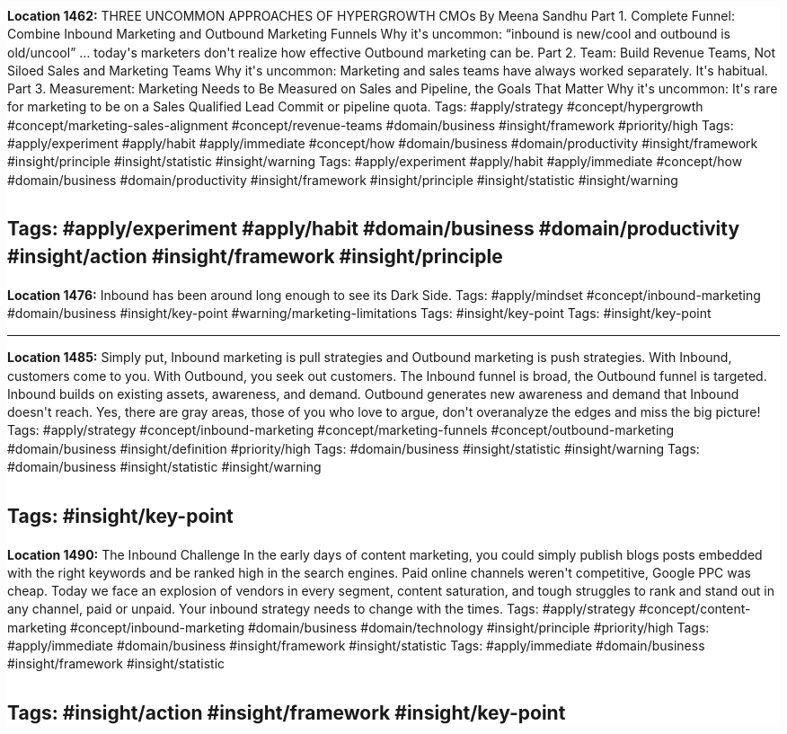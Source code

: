 **Location 1462:**
THREE UNCOMMON APPROACHES OF HYPERGROWTH CMOs By Meena Sandhu Part 1. Complete Funnel: Combine Inbound Marketing and Outbound Marketing Funnels Why it's uncommon: “inbound is new/cool and outbound is old/uncool” … today's marketers don't realize how effective Outbound marketing can be. Part 2. Team: Build Revenue Teams, Not Siloed Sales and Marketing Teams Why it's uncommon: Marketing and sales teams have always worked separately. It's habitual. Part 3. Measurement: Marketing Needs to Be Measured on Sales and Pipeline, the Goals That Matter Why it's uncommon: It's rare for marketing to be on a Sales Qualified Lead Commit or pipeline quota.
Tags: #apply/strategy #concept/hypergrowth #concept/marketing-sales-alignment #concept/revenue-teams #domain/business #insight/framework #priority/high
Tags: #apply/experiment #apply/habit #apply/immediate #concept/how #domain/business #domain/productivity #insight/framework #insight/principle #insight/statistic #insight/warning
Tags: #apply/experiment #apply/habit #apply/immediate #concept/how #domain/business #domain/productivity #insight/framework #insight/principle #insight/statistic #insight/warning
  
Tags: #apply/experiment #apply/habit #domain/business #domain/productivity #insight/action #insight/framework #insight/principle
---
  
**Location 1476:**
Inbound has been around long enough to see its Dark Side.
Tags: #apply/mindset #concept/inbound-marketing #domain/business #insight/key-point #warning/marketing-limitations
Tags: #insight/key-point
Tags: #insight/key-point
  
---
  
**Location 1485:**
Simply put, Inbound marketing is pull strategies and Outbound marketing is push strategies. With Inbound, customers come to you. With Outbound, you seek out customers. The Inbound funnel is broad, the Outbound funnel is targeted. Inbound builds on existing assets, awareness, and demand. Outbound generates new awareness and demand that Inbound doesn't reach. Yes, there are gray areas, those of you who love to argue, don't overanalyze the edges and miss the big picture!
Tags: #apply/strategy #concept/inbound-marketing #concept/marketing-funnels #concept/outbound-marketing #domain/business #insight/definition #priority/high
Tags: #domain/business #insight/statistic #insight/warning
Tags: #domain/business #insight/statistic #insight/warning
  
Tags: #insight/key-point
---
  
**Location 1490:**
The Inbound Challenge In the early days of content marketing, you could simply publish blogs posts embedded with the right keywords and be ranked high in the search engines. Paid online channels weren't competitive, Google PPC was cheap. Today we face an explosion of vendors in every segment, content saturation, and tough struggles to rank and stand out in any channel, paid or unpaid. Your inbound strategy needs to change with the times.
Tags: #apply/strategy #concept/content-marketing #concept/inbound-marketing #domain/business #domain/technology #insight/principle #priority/high
Tags: #apply/immediate #domain/business #insight/framework #insight/statistic
Tags: #apply/immediate #domain/business #insight/framework #insight/statistic
  
Tags: #insight/action #insight/framework #insight/key-point
---
  